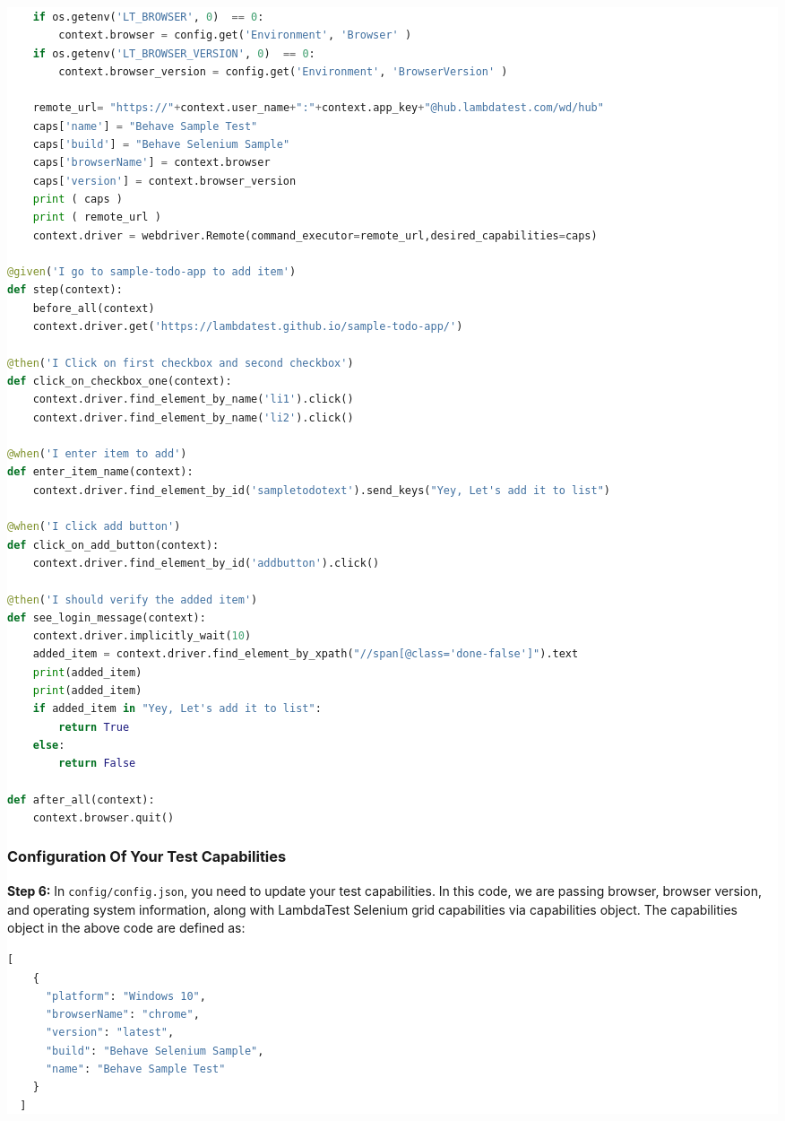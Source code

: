 ```python
    if os.getenv('LT_BROWSER', 0)  == 0:
        context.browser = config.get('Environment', 'Browser' )
    if os.getenv('LT_BROWSER_VERSION', 0)  == 0:
        context.browser_version = config.get('Environment', 'BrowserVersion' )
 
    remote_url= "https://"+context.user_name+":"+context.app_key+"@hub.lambdatest.com/wd/hub"
    caps['name'] = "Behave Sample Test"
    caps['build'] = "Behave Selenium Sample"
    caps['browserName'] = context.browser      
    caps['version'] = context.browser_version
    print ( caps )
    print ( remote_url )
    context.driver = webdriver.Remote(command_executor=remote_url,desired_capabilities=caps)
 
@given('I go to sample-todo-app to add item')
def step(context):
    before_all(context)
    context.driver.get('https://lambdatest.github.io/sample-todo-app/')
 
@then('I Click on first checkbox and second checkbox')
def click_on_checkbox_one(context):
    context.driver.find_element_by_name('li1').click()
    context.driver.find_element_by_name('li2').click()
 
@when('I enter item to add')
def enter_item_name(context):
    context.driver.find_element_by_id('sampletodotext').send_keys("Yey, Let's add it to list")
 
@when('I click add button')
def click_on_add_button(context):
    context.driver.find_element_by_id('addbutton').click()
 
@then('I should verify the added item')
def see_login_message(context):
    context.driver.implicitly_wait(10)
    added_item = context.driver.find_element_by_xpath("//span[@class='done-false']").text
    print(added_item)
    print(added_item)
    if added_item in "Yey, Let's add it to list":
        return True
    else:
        return False
 
def after_all(context):
    context.browser.quit()
```
### Configuration Of Your Test Capabilities

**Step 6:** In `config/config.json`, you need to update your test capabilities. In this code, we are passing browser, browser version, and operating system information, along with LambdaTest Selenium grid capabilities via capabilities object. The capabilities object in the above code are defined as:
```python
[
    {
      "platform": "Windows 10",
      "browserName": "chrome",
      "version": "latest",
      "build": "Behave Selenium Sample",
      "name": "Behave Sample Test"
    }
  ]
```